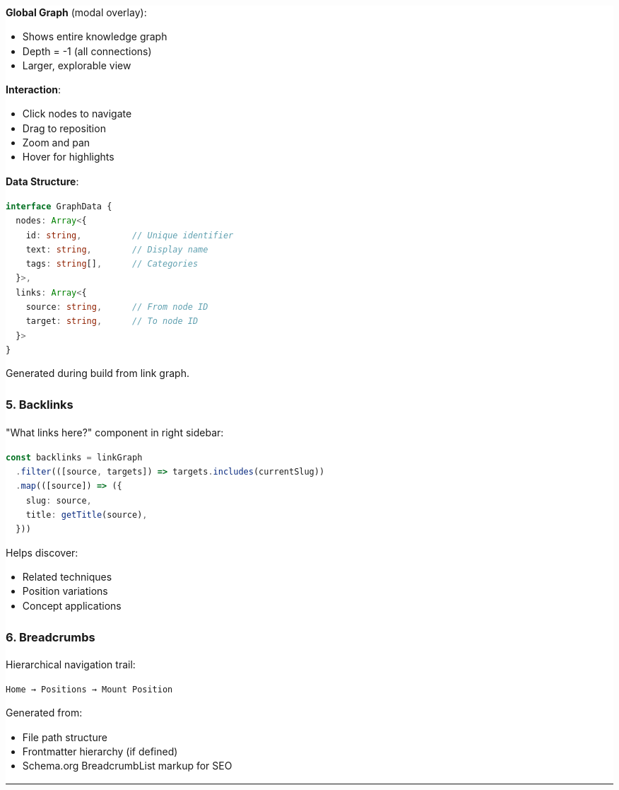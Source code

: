 **Global Graph** (modal overlay):
- Shows entire knowledge graph
- Depth = -1 (all connections)
- Larger, explorable view

**Interaction**:
- Click nodes to navigate
- Drag to reposition
- Zoom and pan
- Hover for highlights

**Data Structure**:
```typescript
interface GraphData {
  nodes: Array<{
    id: string,          // Unique identifier
    text: string,        // Display name
    tags: string[],      // Categories
  }>,
  links: Array<{
    source: string,      // From node ID
    target: string,      // To node ID
  }>
}
```

Generated during build from link graph.

### 5. Backlinks

"What links here?" component in right sidebar:

```typescript
const backlinks = linkGraph
  .filter(([source, targets]) => targets.includes(currentSlug))
  .map(([source]) => ({
    slug: source,
    title: getTitle(source),
  }))
```

Helps discover:
- Related techniques
- Position variations
- Concept applications

### 6. Breadcrumbs

Hierarchical navigation trail:

```
Home → Positions → Mount Position
```

Generated from:
- File path structure
- Frontmatter hierarchy (if defined)
- Schema.org BreadcrumbList markup for SEO

---